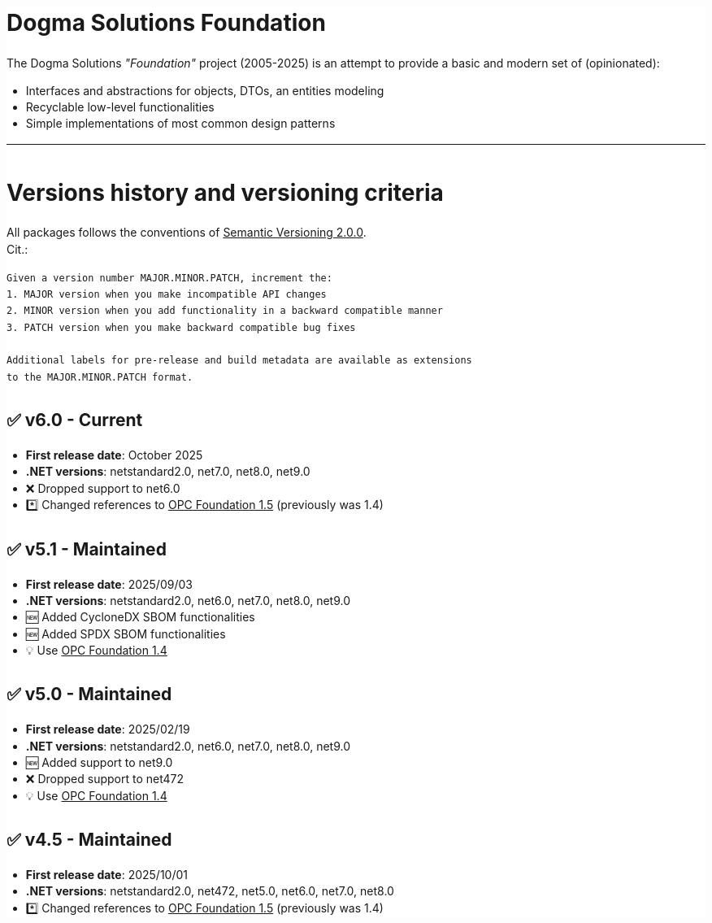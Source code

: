 # Dogma Solutions Foundation
The Dogma Solutions *"Foundation"* project (2005-2025) is an attempt to provide a basic and modern set of (opinionated):
- Interfaces and abstractions for objects, DTOs, an entities modeling
- Recyclable low-level functionalities
- Simple implementations of most common design patterns

---

# Versions history and versioning criteria
All packages follows the conventions of [Semantic Versioning 2.0.0](https://semver.org/).  
Cit.:
```
Given a version number MAJOR.MINOR.PATCH, increment the:
1. MAJOR version when you make incompatible API changes
2. MINOR version when you add functionality in a backward compatible manner
3. PATCH version when you make backward compatible bug fixes

Additional labels for pre-release and build metadata are available as extensions
to the MAJOR.MINOR.PATCH format.
```

## ✅ v6.0 - Current
- **First release date**: October 2025
- **.NET versions**: netstandard2.0, net7.0, net8.0, net9.0
- ❌ Dropped support to net6.0
- *️⃣ Changed references to [OPC Foundation 1.5](https://www.nuget.org/packages/OPCFoundation.NetStandard.Opc.Ua) (previously was 1.4)

## ✅ v5.1 - Maintained
- **First release date**: 2025/09/03
- **.NET versions**: netstandard2.0, net6.0, net7.0, net8.0, net9.0
- 🆕 Added CycloneDX SBOM functionalities
- 🆕 Added SPDX SBOM functionalities
- 💡 Use [OPC Foundation 1.4](https://www.nuget.org/packages/OPCFoundation.NetStandard.Opc.Ua)

## ✅ v5.0 - Maintained
- **First release date**: 2025/02/19
- **.NET versions**: netstandard2.0, net6.0, net7.0, net8.0, net9.0
- 🆕 Added support to net9.0
- ❌ Dropped support to net472
- 💡 Use [OPC Foundation 1.4](https://www.nuget.org/packages/OPCFoundation.NetStandard.Opc.Ua)


## ✅ v4.5 - Maintained
- **First release date**: 2025/10/01
- **.NET versions**: netstandard2.0, net472, net5.0, net6.0, net7.0, net8.0
- *️⃣ Changed references to [OPC Foundation 1.5](https://www.nuget.org/packages/OPCFoundation.NetStandard.Opc.Ua) (previously was 1.4)
